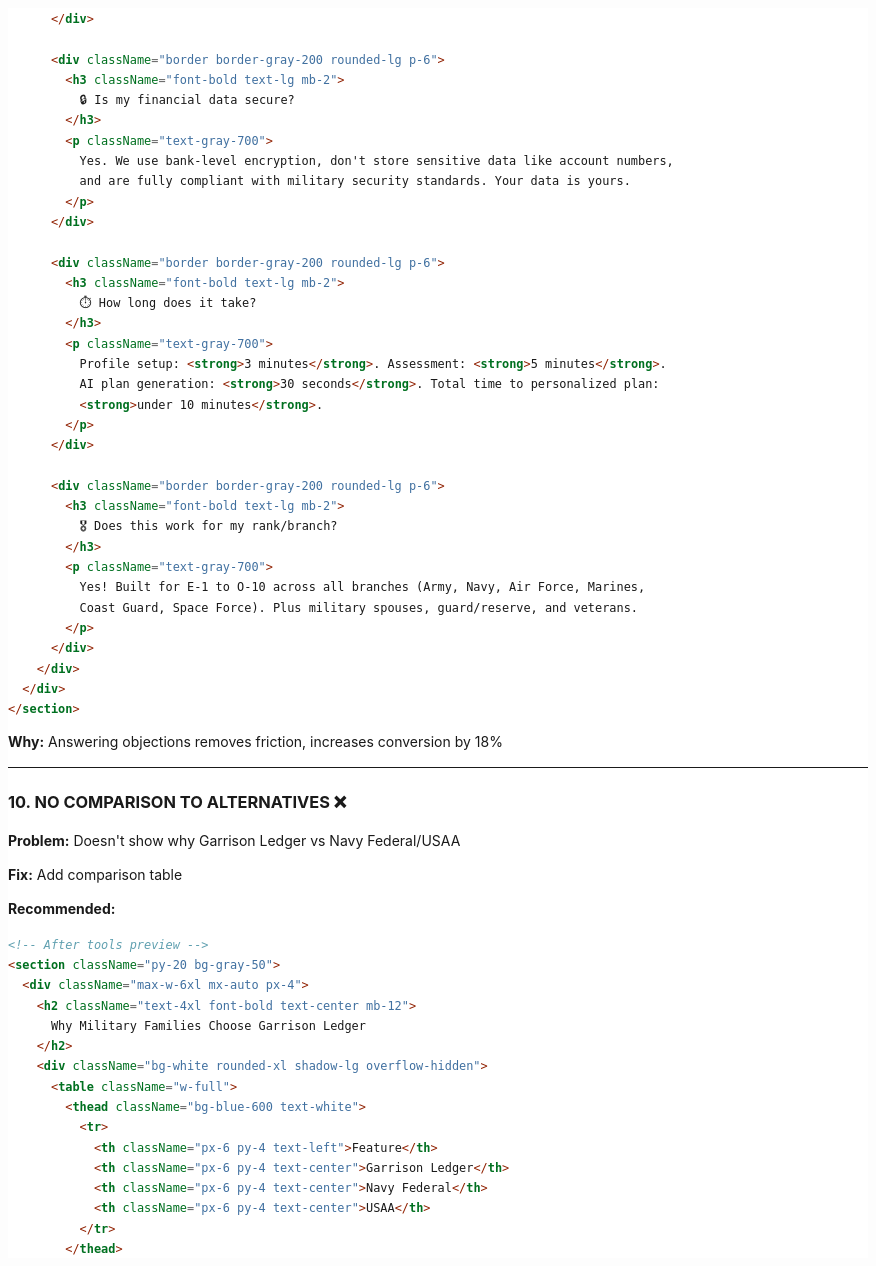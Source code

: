 ```html
      </div>
      
      <div className="border border-gray-200 rounded-lg p-6">
        <h3 className="font-bold text-lg mb-2">
          🔒 Is my financial data secure?
        </h3>
        <p className="text-gray-700">
          Yes. We use bank-level encryption, don't store sensitive data like account numbers, 
          and are fully compliant with military security standards. Your data is yours.
        </p>
      </div>
      
      <div className="border border-gray-200 rounded-lg p-6">
        <h3 className="font-bold text-lg mb-2">
          ⏱️ How long does it take?
        </h3>
        <p className="text-gray-700">
          Profile setup: <strong>3 minutes</strong>. Assessment: <strong>5 minutes</strong>. 
          AI plan generation: <strong>30 seconds</strong>. Total time to personalized plan: 
          <strong>under 10 minutes</strong>.
        </p>
      </div>
      
      <div className="border border-gray-200 rounded-lg p-6">
        <h3 className="font-bold text-lg mb-2">
          🎖️ Does this work for my rank/branch?
        </h3>
        <p className="text-gray-700">
          Yes! Built for E-1 to O-10 across all branches (Army, Navy, Air Force, Marines, 
          Coast Guard, Space Force). Plus military spouses, guard/reserve, and veterans.
        </p>
      </div>
    </div>
  </div>
</section>
```

**Why:** Answering objections removes friction, increases conversion by 18%

---

### **10. NO COMPARISON TO ALTERNATIVES** ❌

**Problem:** Doesn't show why Garrison Ledger vs Navy Federal/USAA

**Fix:** Add comparison table

**Recommended:**
```html
<!-- After tools preview -->
<section className="py-20 bg-gray-50">
  <div className="max-w-6xl mx-auto px-4">
    <h2 className="text-4xl font-bold text-center mb-12">
      Why Military Families Choose Garrison Ledger
    </h2>
    <div className="bg-white rounded-xl shadow-lg overflow-hidden">
      <table className="w-full">
        <thead className="bg-blue-600 text-white">
          <tr>
            <th className="px-6 py-4 text-left">Feature</th>
            <th className="px-6 py-4 text-center">Garrison Ledger</th>
            <th className="px-6 py-4 text-center">Navy Federal</th>
            <th className="px-6 py-4 text-center">USAA</th>
          </tr>
        </thead>
```